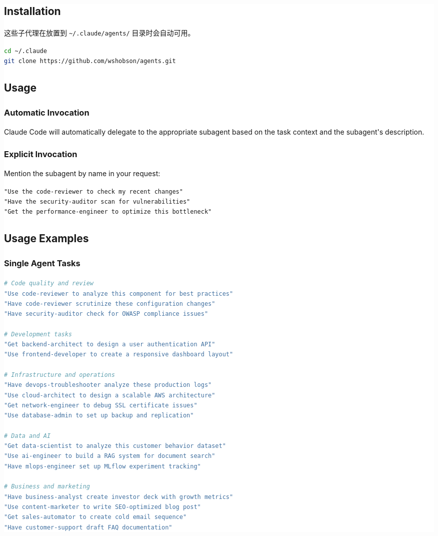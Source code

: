 
## Installation

这些子代理在放置到 `~/.claude/agents/` 目录时会自动可用。

```bash
cd ~/.claude
git clone https://github.com/wshobson/agents.git
```

## Usage

### Automatic Invocation
Claude Code will automatically delegate to the appropriate subagent based on the task context and the subagent's description.

### Explicit Invocation
Mention the subagent by name in your request:
```
"Use the code-reviewer to check my recent changes"
"Have the security-auditor scan for vulnerabilities"
"Get the performance-engineer to optimize this bottleneck"
```

## Usage Examples

### Single Agent Tasks
```bash
# Code quality and review
"Use code-reviewer to analyze this component for best practices"
"Have code-reviewer scrutinize these configuration changes"
"Have security-auditor check for OWASP compliance issues"

# Development tasks  
"Get backend-architect to design a user authentication API"
"Use frontend-developer to create a responsive dashboard layout"

# Infrastructure and operations
"Have devops-troubleshooter analyze these production logs"
"Use cloud-architect to design a scalable AWS architecture"
"Get network-engineer to debug SSL certificate issues"
"Use database-admin to set up backup and replication"

# Data and AI
"Get data-scientist to analyze this customer behavior dataset"
"Use ai-engineer to build a RAG system for document search"
"Have mlops-engineer set up MLflow experiment tracking"

# Business and marketing
"Have business-analyst create investor deck with growth metrics"
"Use content-marketer to write SEO-optimized blog post"
"Get sales-automator to create cold email sequence"
"Have customer-support draft FAQ documentation"
```
